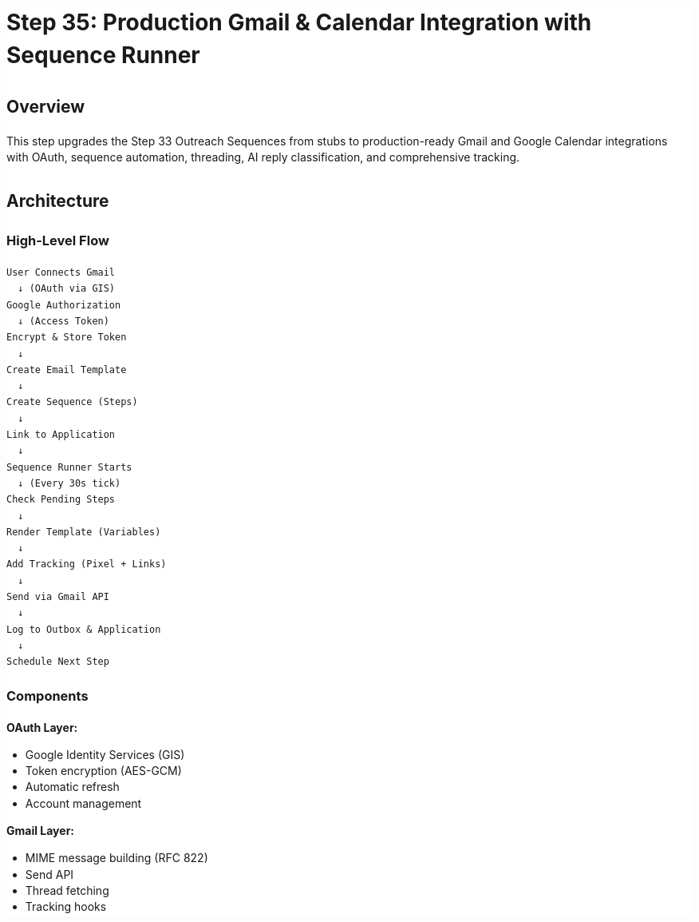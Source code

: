 # Step 35: Production Gmail & Calendar Integration with Sequence Runner

## Overview

This step upgrades the Step 33 Outreach Sequences from stubs to production-ready Gmail and Google Calendar integrations with OAuth, sequence automation, threading, AI reply classification, and comprehensive tracking.

## Architecture

### High-Level Flow

```
User Connects Gmail
  ↓ (OAuth via GIS)
Google Authorization
  ↓ (Access Token)
Encrypt & Store Token
  ↓
Create Email Template
  ↓
Create Sequence (Steps)
  ↓
Link to Application
  ↓
Sequence Runner Starts
  ↓ (Every 30s tick)
Check Pending Steps
  ↓
Render Template (Variables)
  ↓
Add Tracking (Pixel + Links)
  ↓
Send via Gmail API
  ↓
Log to Outbox & Application
  ↓
Schedule Next Step
```

### Components

**OAuth Layer:**
- Google Identity Services (GIS)
- Token encryption (AES-GCM)
- Automatic refresh
- Account management

**Gmail Layer:**
- MIME message building (RFC 822)
- Send API
- Thread fetching
- Tracking hooks
